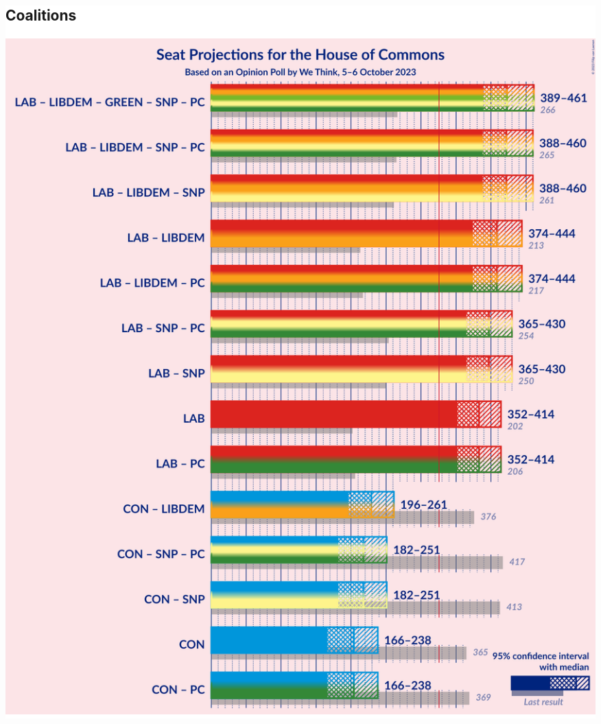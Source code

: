 
## Coalitions

![Graph with coalitions seats not yet produced](2023-10-06-WeThink-coalitions-seats.png "Coalitions Seats")
